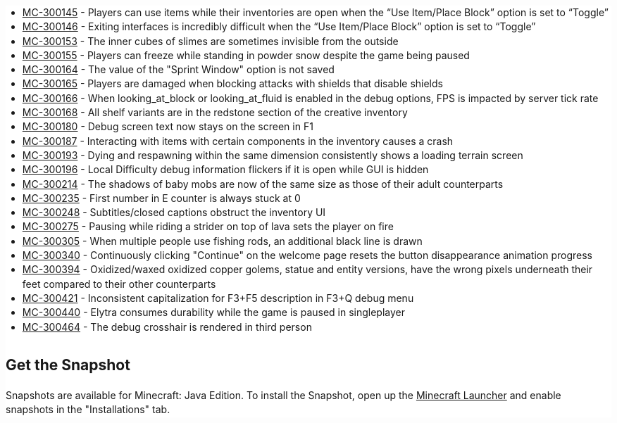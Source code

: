 - [MC-300145](https://bugs.mojang.com/browse/MC-300145) - Players can use items while their inventories are open when the “Use Item/Place Block” option is set to “Toggle”
- [MC-300146](https://bugs.mojang.com/browse/MC-300146) - Exiting interfaces is incredibly difficult when the “Use Item/Place Block” option is set to “Toggle”
- [MC-300153](https://bugs.mojang.com/browse/MC-300153) - The inner cubes of slimes are sometimes invisible from the outside
- [MC-300155](https://bugs.mojang.com/browse/MC-300155) - Players can freeze while standing in powder snow despite the game being paused
- [MC-300164](https://bugs.mojang.com/browse/MC-300164) - The value of the "Sprint Window" option is not saved
- [MC-300165](https://bugs.mojang.com/browse/MC-300165) - Players are damaged when blocking attacks with shields that disable shields
- [MC-300166](https://bugs.mojang.com/browse/MC-300166) - When looking_at_block or looking_at_fluid is enabled in the debug options, FPS is impacted by server tick rate
- [MC-300168](https://bugs.mojang.com/browse/MC-300168) - All shelf variants are in the redstone section of the creative inventory
- [MC-300180](https://bugs.mojang.com/browse/MC-300180) - Debug screen text now stays on the screen in F1
- [MC-300187](https://bugs.mojang.com/browse/MC-300187) - Interacting with items with certain components in the inventory causes a crash
- [MC-300193](https://bugs.mojang.com/browse/MC-300193) - Dying and respawning within the same dimension consistently shows a loading terrain screen
- [MC-300196](https://bugs.mojang.com/browse/MC-300196) - Local Difficulty debug information flickers if it is open while GUI is hidden
- [MC-300214](https://bugs.mojang.com/browse/MC-300214) - The shadows of baby mobs are now of the same size as those of their adult counterparts
- [MC-300235](https://bugs.mojang.com/browse/MC-300235) - First number in E counter is always stuck at 0
- [MC-300248](https://bugs.mojang.com/browse/MC-300248) - Subtitles/closed captions obstruct the inventory UI
- [MC-300275](https://bugs.mojang.com/browse/MC-300275) - Pausing while riding a strider on top of lava sets the player on fire
- [MC-300305](https://bugs.mojang.com/browse/MC-300305) - When multiple people use fishing rods, an additional black line is drawn
- [MC-300340](https://bugs.mojang.com/browse/MC-300340) - Continuously clicking "Continue" on the welcome page resets the button disappearance animation progress
- [MC-300394](https://bugs.mojang.com/browse/MC-300394) - Oxidized/waxed oxidized copper golems, statue and entity versions, have the wrong pixels underneath their feet compared to their other counterparts
- [MC-300421](https://bugs.mojang.com/browse/MC-300421) - Inconsistent capitalization for F3+F5 description in F3+Q debug menu
- [MC-300440](https://bugs.mojang.com/browse/MC-300440) - Elytra consumes durability while the game is paused in singleplayer
- [MC-300464](https://bugs.mojang.com/browse/MC-300464) - The debug crosshair is rendered in third person

## Get the Snapshot

Snapshots are available for Minecraft: Java Edition. To install the Snapshot, open up the [Minecraft Launcher](https://www.minecraft.net/content/minecraft-net/language-masters/download) and enable snapshots in the "Installations" tab.
